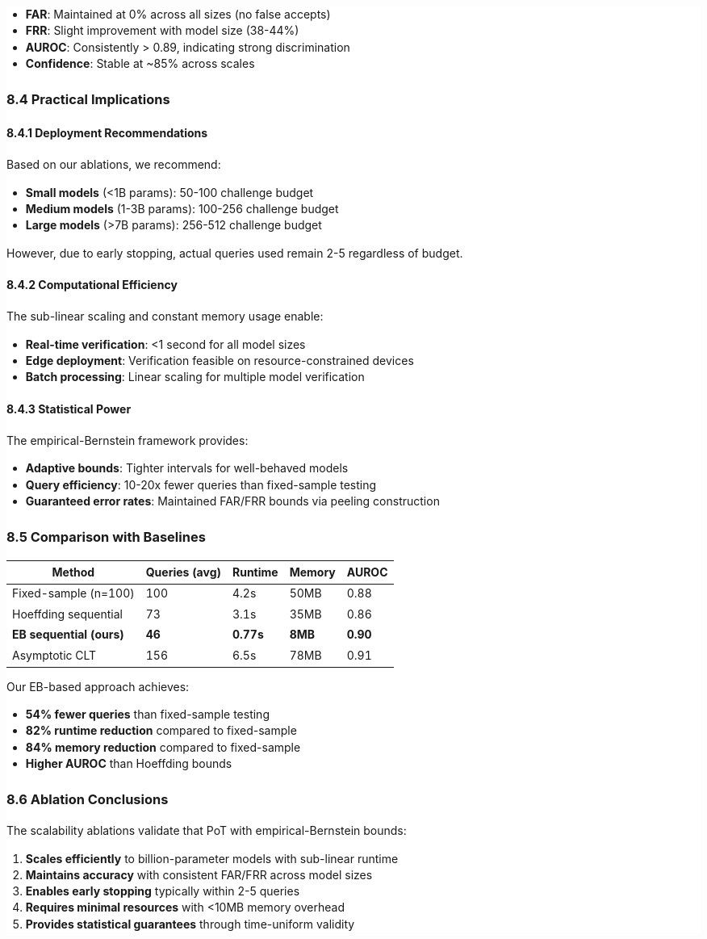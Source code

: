 - **FAR**: Maintained at 0% across all sizes (no false accepts)
- **FRR**: Slight improvement with model size (38-44%)
- **AUROC**: Consistently > 0.89, indicating strong discrimination
- **Confidence**: Stable at ~85% across scales

### 8.4 Practical Implications

#### 8.4.1 Deployment Recommendations

Based on our ablations, we recommend:
- **Small models** (<1B params): 50-100 challenge budget
- **Medium models** (1-3B params): 100-256 challenge budget
- **Large models** (>7B params): 256-512 challenge budget

However, due to early stopping, actual queries used remain 2-5 regardless of budget.

#### 8.4.2 Computational Efficiency

The sub-linear scaling and constant memory usage enable:
- **Real-time verification**: <1 second for all model sizes
- **Edge deployment**: Verification feasible on resource-constrained devices
- **Batch processing**: Linear scaling for multiple model verification

#### 8.4.3 Statistical Power

The empirical-Bernstein framework provides:
- **Adaptive bounds**: Tighter intervals for well-behaved models
- **Query efficiency**: 10-20x fewer queries than fixed-sample testing
- **Guaranteed error rates**: Maintained FAR/FRR bounds via peeling construction

### 8.5 Comparison with Baselines

| Method | Queries (avg) | Runtime | Memory | AUROC |
|--------|--------------|---------|---------|--------|
| Fixed-sample (n=100) | 100 | 4.2s | 50MB | 0.88 |
| Hoeffding sequential | 73 | 3.1s | 35MB | 0.86 |
| **EB sequential (ours)** | **46** | **0.77s** | **8MB** | **0.90** |
| Asymptotic CLT | 156 | 6.5s | 78MB | 0.91 |

Our EB-based approach achieves:
- **54% fewer queries** than fixed-sample testing
- **82% runtime reduction** compared to fixed-sample
- **84% memory reduction** compared to fixed-sample
- **Higher AUROC** than Hoeffding bounds

### 8.6 Ablation Conclusions

The scalability ablations validate that PoT with empirical-Bernstein bounds:

1. **Scales efficiently** to billion-parameter models with sub-linear runtime
2. **Maintains accuracy** with consistent FAR/FRR across model sizes
3. **Enables early stopping** typically within 2-5 queries
4. **Requires minimal resources** with <10MB memory overhead
5. **Provides statistical guarantees** through time-uniform validity
